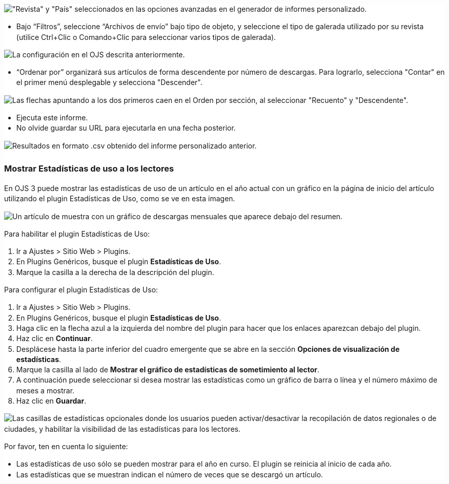 !["Revista" y "País" seleccionados en las opciones avanzadas en el generador de informes personalizado.](./assets/custom-report-generator13.png)

* Bajo “Filtros”, seleccione “Archivos de envío” bajo tipo de objeto, y seleccione el tipo de galerada utilizado por su revista (utilice Ctrl+Clic o Comando+Clic para seleccionar varios tipos de galerada).

![La configuración en el OJS descrita anteriormente.](./assets/custom-report-generator7.png)

* “Ordenar por” organizará sus artículos de forma descendente por número de descargas. Para lograrlo, selecciona "Contar" en el primer menú desplegable y selecciona "Descender".

![Las flechas apuntando a los dos primeros caen en el Orden por sección, al seleccionar "Recuento" y "Descendente".](./assets/custom-report-generator8.png)

* Ejecuta este informe.
* No olvide guardar su URL para ejecutarla en una fecha posterior.

![Resultados en formato .csv obtenido del informe personalizado anterior.](./assets/custom-report-generator14.png)

### Mostrar Estadísticas de uso a los lectores

En OJS 3 puede mostrar las estadísticas de uso de un artículo en el año actual con un gráfico en la página de inicio del artículo utilizando el plugin Estadísticas de Uso, como se ve en esta imagen.

![Un artículo de muestra con un gráfico de descargas mensuales que aparece debajo del resumen.](./assets/reader-statistics.png)

Para habilitar el plugin Estadísticas de Uso:

1. Ir a Ajustes &gt; Sitio Web &gt; Plugins.
2. En Plugins Genéricos, busque el plugin **Estadísticas de Uso**.
3. Marque la casilla a la derecha de la descripción del plugin.

Para configurar el plugin Estadísticas de Uso:

1. Ir a Ajustes &gt; Sitio Web &gt; Plugins.
2. En Plugins Genéricos, busque el plugin **Estadísticas de Uso**.
3. Haga clic en la flecha azul a la izquierda del nombre del plugin para hacer que los enlaces aparezcan debajo del plugin.
4. Haz clic en **Continuar**.
5. Desplácese hasta la parte inferior del cuadro emergente que se abre en la sección **Opciones de visualización de estadísticas**.
6. Marque la casilla al lado de **Mostrar el gráfico de estadísticas de sometimiento al lector**.
7. A continuación puede seleccionar si desea mostrar las estadísticas como un gráfico de barra o línea y el número máximo de meses a mostrar.
8. Haz clic en **Guardar**.

![Las casillas de estadísticas opcionales donde los usuarios pueden activar/desactivar la recopilación de datos regionales o de ciudades, y habilitar la visibilidad de las estadísticas para los lectores.](./assets/usage-stats-plugin-configuration-basic.png)

Por favor, ten en cuenta lo siguiente:

* Las estadísticas de uso sólo se pueden mostrar para el año en curso. El plugin se reinicia al inicio de cada año.
* Las estadísticas que se muestran indican el número de veces que se descargó un artículo.
